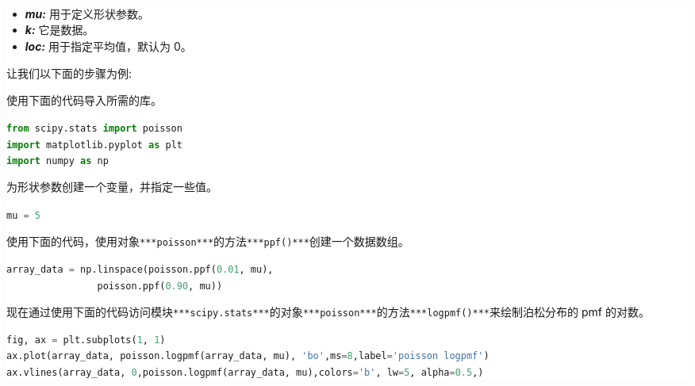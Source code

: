 *   ***mu:*** 用于定义形状参数。
*   ***k:*** 它是数据。
*   ***loc:*** 用于指定平均值，默认为 0。

让我们以下面的步骤为例:

使用下面的代码导入所需的库。

```py
from scipy.stats import poisson
import matplotlib.pyplot as plt
import numpy as np
```

为形状参数创建一个变量，并指定一些值。

```py
mu = 5
```

使用下面的代码，使用对象`***poisson***`的方法`***ppf()***`创建一个数据数组。

```py
array_data = np.linspace(poisson.ppf(0.01, mu),
                poisson.ppf(0.90, mu))
```

现在通过使用下面的代码访问模块`***scipy.stats***`的对象`***poisson***`的方法`***logpmf()***`来绘制泊松分布的 pmf 的对数。

```py
fig, ax = plt.subplots(1, 1)
ax.plot(array_data, poisson.logpmf(array_data, mu), 'bo',ms=8,label='poisson logpmf')
ax.vlines(array_data, 0,poisson.logpmf(array_data, mu),colors='b', lw=5, alpha=0.5,)
```
